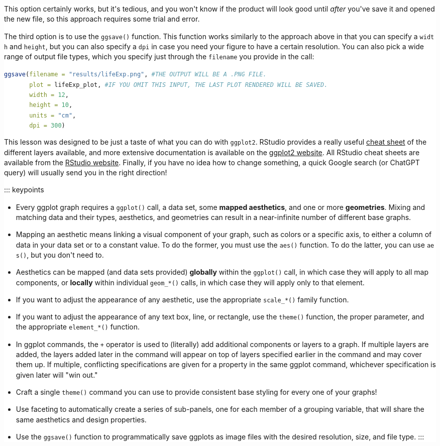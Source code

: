This option certainly works, but it's tedious, and you won't know if the product will look good until *after* you've save it and opened the new file, so this approach requires some trial and error.

The third option is to use the `ggsave()` function. This function works similarly to the approach above in that you can specify a `width` and `height`, but you can also specify a `dpi` in case you need your figure to have a certain resolution. You can also pick a wide range of output file types, which you specify just through the `filename` you provide in the call:


``` r
ggsave(filename = "results/lifeExp.png", #THE OUTPUT WILL BE A .PNG FILE.
       plot = lifeExp_plot, #IF YOU OMIT THIS INPUT, THE LAST PLOT RENDERED WILL BE SAVED.
       width = 12, 
       height = 10,
       units = "cm",
       dpi = 300)
```

This lesson was designed to be just a taste of what you can do with `ggplot2`. RStudio provides a really useful [cheat sheet](https://www.rstudio.org/links/data_visualization_cheat_sheet) of the different layers available, and more extensive documentation is available on the [ggplot2 website](https://ggplot2.tidyverse.org/reference/). All RStudio cheat sheets are available from the [RStudio website](https://www.rstudio.com/resources/cheatsheets/). Finally, if you have no idea how to change something, a quick Google search (or ChatGPT query) will usually send you in the right direction!

::: keypoints
-   Every ggplot graph requires a `ggplot()` call, a data set, some **mapped aesthetics**, and one or more **geometries**. Mixing and matching data and their types, aesthetics, and geometries can result in a near-infinite number of different base graphs.

-   Mapping an aesthetic means linking a visual component of your graph, such as colors or a specific axis, to either a column of data in your data set or to a constant value. To do the former, you must use the `aes()` function. To do the latter, you can use `aes()`, but you don't need to.

-   Aesthetics can be mapped (and data sets provided) **globally** within the `ggplot()` call, in which case they will apply to all map components, or **locally** within individual `geom_*()` calls, in which case they will apply only to that element.

-   If you want to adjust the appearance of any aesthetic, use the appropriate `scale_*()` family function.

-   If you want to adjust the appearance of any text box, line, or rectangle, use the `theme()` function, the proper parameter, and the appropriate `element_*()` function.

-   In ggplot commands, the `+` operator is used to (literally) add additional components or layers to a graph. If multiple layers are added, the layers added later in the command will appear on top of layers specified earlier in the command and may cover them up. If multiple, conflicting specifications are given for a property in the same ggplot command, whichever specification is given later will "win out."

-   Craft a single `theme()` command you can use to provide consistent base styling for every one of your graphs!

-   Use faceting to automatically create a series of sub-panels, one for each member of a grouping variable, that will share the same aesthetics and design properties.

-   Use the `ggsave()` function to programmatically save ggplots as image files with the desired resolution, size, and file type.
:::
